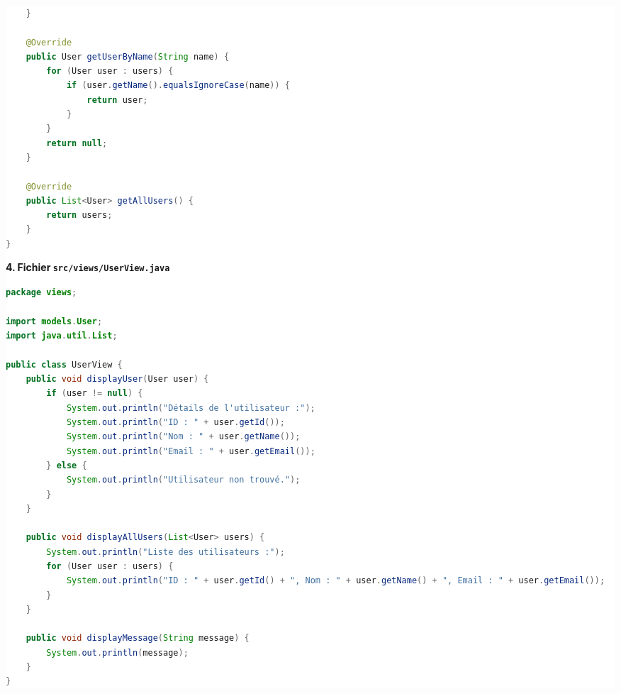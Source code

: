 ```java
    }

    @Override
    public User getUserByName(String name) {
        for (User user : users) {
            if (user.getName().equalsIgnoreCase(name)) {
                return user;
            }
        }
        return null;
    }

    @Override
    public List<User> getAllUsers() {
        return users;
    }
}
```

**4. Fichier `src/views/UserView.java`**
```java
package views;

import models.User;
import java.util.List;

public class UserView {
    public void displayUser(User user) {
        if (user != null) {
            System.out.println("Détails de l'utilisateur :");
            System.out.println("ID : " + user.getId());
            System.out.println("Nom : " + user.getName());
            System.out.println("Email : " + user.getEmail());
        } else {
            System.out.println("Utilisateur non trouvé.");
        }
    }

    public void displayAllUsers(List<User> users) {
        System.out.println("Liste des utilisateurs :");
        for (User user : users) {
            System.out.println("ID : " + user.getId() + ", Nom : " + user.getName() + ", Email : " + user.getEmail());
        }
    }

    public void displayMessage(String message) {
        System.out.println(message);
    }
}
```
